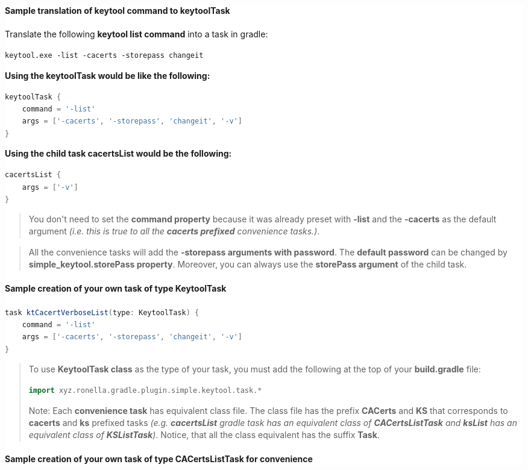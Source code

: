 #### Sample translation of keytool command to keytoolTask

Translate the following **keytool list command** into a task in gradle:

```
keytool.exe -list -cacerts -storepass changeit
```

**Using the keytoolTask would be like the following:**

```groovy
keytoolTask {
    command = '-list'
    args = ['-cacerts', '-storepass', 'changeit', '-v']
}
```

**Using the child task cacertsList would be the following:**

```groovy
cacertsList {
    args = ['-v']
}
```

> You don't need to set the **command property** because it was already preset with **-list** and the **-cacerts** as the default argument *(i.e. this is true to all the **cacerts prefixed** convenience tasks.)*. 

> All the convenience tasks will add the **-storepass arguments with password**. The **default password** can be changed by **simple_keytool.storePass property**. Moreover, you can always use the **storePass argument** of the child task. 

#### **Sample creation of your own task of type KeytoolTask**

```groovy
task ktCacertVerboseList(type: KeytoolTask) {
    command = '-list'
    args = ['-cacerts', '-storepass', 'changeit', '-v']
}
```

> To use **KeytoolTask class** as the type of your task, you must add the following at the top of your **build.gradle** file:
>
> ```groovy
> import xyz.ronella.gradle.plugin.simple.keytool.task.*
> ```
>
> Note: Each **convenience task** has equivalent class file. The class file has the prefix **CACerts** and **KS** that corresponds to **cacerts** and **ks** prefixed tasks *(e.g. **cacertsList** gradle task has an equivalent class of **CACertsListTask** and **ksList** has an equivalent class of **KSListTask**)*. Notice, that all the class equivalent has the suffix **Task**.

#### **Sample creation of your own task of type CACertsListTask for convenience**
